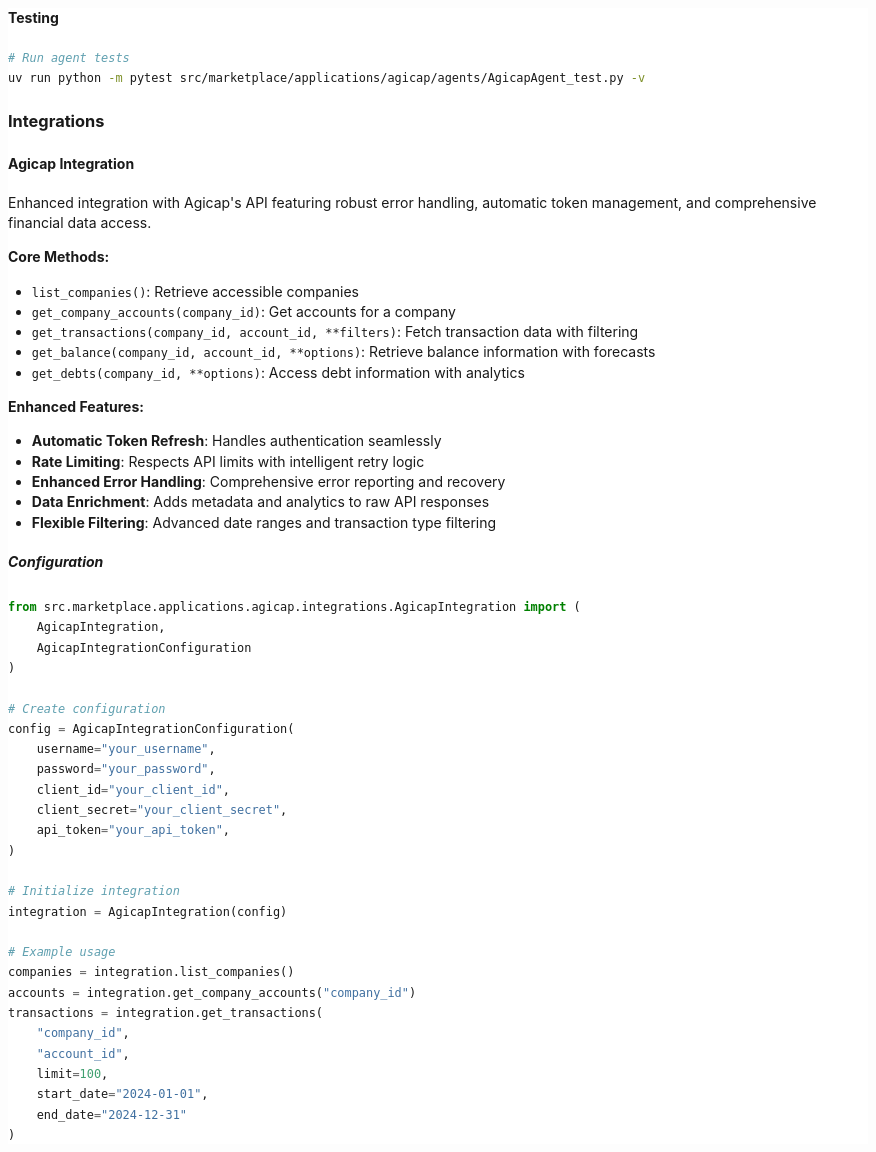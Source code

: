 #### Testing
```bash
# Run agent tests
uv run python -m pytest src/marketplace/applications/agicap/agents/AgicapAgent_test.py -v
```

### Integrations

#### Agicap Integration

Enhanced integration with Agicap's API featuring robust error handling, automatic token management, and comprehensive financial data access.

**Core Methods:**
- `list_companies()`: Retrieve accessible companies
- `get_company_accounts(company_id)`: Get accounts for a company
- `get_transactions(company_id, account_id, **filters)`: Fetch transaction data with filtering
- `get_balance(company_id, account_id, **options)`: Retrieve balance information with forecasts
- `get_debts(company_id, **options)`: Access debt information with analytics

**Enhanced Features:**
- **Automatic Token Refresh**: Handles authentication seamlessly
- **Rate Limiting**: Respects API limits with intelligent retry logic
- **Enhanced Error Handling**: Comprehensive error reporting and recovery
- **Data Enrichment**: Adds metadata and analytics to raw API responses
- **Flexible Filtering**: Advanced date ranges and transaction type filtering

##### Configuration

```python
from src.marketplace.applications.agicap.integrations.AgicapIntegration import (
    AgicapIntegration,
    AgicapIntegrationConfiguration
)

# Create configuration
config = AgicapIntegrationConfiguration(
    username="your_username",
    password="your_password",
    client_id="your_client_id",
    client_secret="your_client_secret",
    api_token="your_api_token",
)

# Initialize integration
integration = AgicapIntegration(config)

# Example usage
companies = integration.list_companies()
accounts = integration.get_company_accounts("company_id")
transactions = integration.get_transactions(
    "company_id", 
    "account_id", 
    limit=100,
    start_date="2024-01-01",
    end_date="2024-12-31"
)
```
